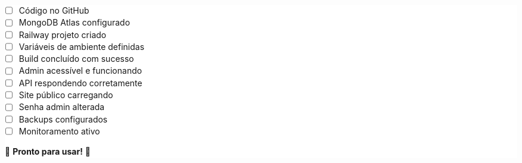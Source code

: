 - [ ] Código no GitHub
- [ ] MongoDB Atlas configurado
- [ ] Railway projeto criado
- [ ] Variáveis de ambiente definidas
- [ ] Build concluído com sucesso
- [ ] Admin acessível e funcionando
- [ ] API respondendo corretamente
- [ ] Site público carregando
- [ ] Senha admin alterada
- [ ] Backups configurados
- [ ] Monitoramento ativo

🎉 **Pronto para usar!** 🚀
